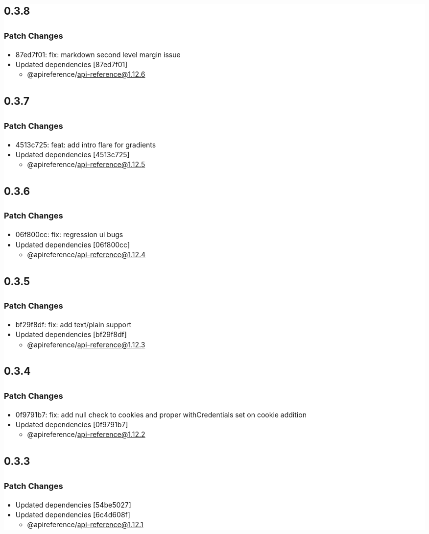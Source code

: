 ## 0.3.8

### Patch Changes

- 87ed7f01: fix: markdown second level margin issue
- Updated dependencies [87ed7f01]
  - @apireference/api-reference@1.12.6

## 0.3.7

### Patch Changes

- 4513c725: feat: add intro flare for gradients
- Updated dependencies [4513c725]
  - @apireference/api-reference@1.12.5

## 0.3.6

### Patch Changes

- 06f800cc: fix: regression ui bugs
- Updated dependencies [06f800cc]
  - @apireference/api-reference@1.12.4

## 0.3.5

### Patch Changes

- bf29f8df: fix: add text/plain support
- Updated dependencies [bf29f8df]
  - @apireference/api-reference@1.12.3

## 0.3.4

### Patch Changes

- 0f9791b7: fix: add null check to cookies and proper withCredentials set on cookie addition
- Updated dependencies [0f9791b7]
  - @apireference/api-reference@1.12.2

## 0.3.3

### Patch Changes

- Updated dependencies [54be5027]
- Updated dependencies [6c4d608f]
  - @apireference/api-reference@1.12.1
